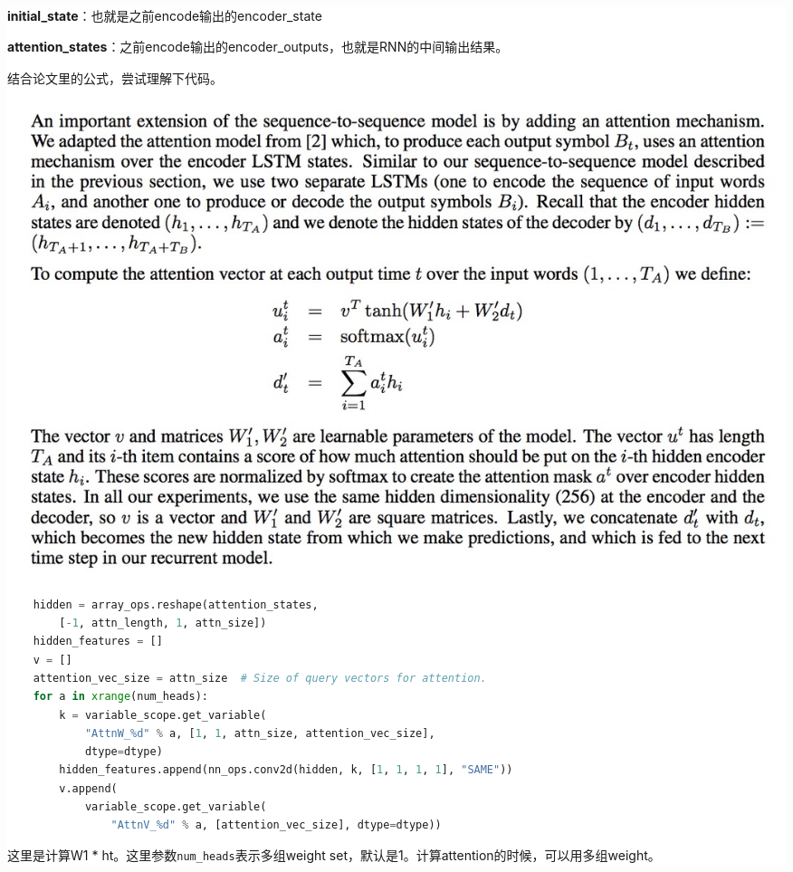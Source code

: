 **initial_state**：也就是之前encode输出的encoder_state

**attention_states**：之前encode输出的encoder_outputs，也就是RNN的中间输出结果。

结合论文里的公式，尝试理解下代码。

![](/img/article/2018-08-07-2.png)



``` python
    hidden = array_ops.reshape(attention_states,
        [-1, attn_length, 1, attn_size])
    hidden_features = []
    v = []
    attention_vec_size = attn_size  # Size of query vectors for attention.
    for a in xrange(num_heads):
        k = variable_scope.get_variable(
            "AttnW_%d" % a, [1, 1, attn_size, attention_vec_size],
            dtype=dtype)
        hidden_features.append(nn_ops.conv2d(hidden, k, [1, 1, 1, 1], "SAME"))
        v.append(
            variable_scope.get_variable(
                "AttnV_%d" % a, [attention_vec_size], dtype=dtype))
```


这里是计算W1 * ht。这里参数```num_heads```表示多组weight set，默认是1。计算attention的时候，可以用多组weight。
